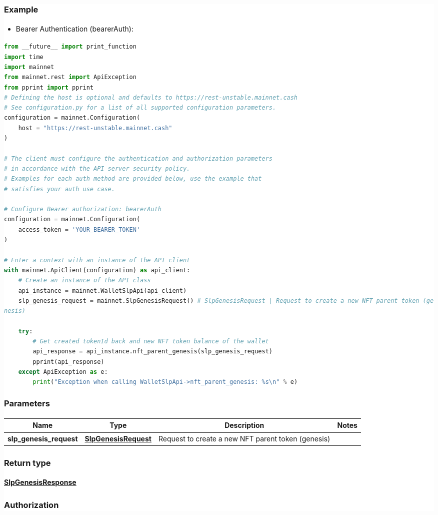 ### Example

* Bearer Authentication (bearerAuth):
```python
from __future__ import print_function
import time
import mainnet
from mainnet.rest import ApiException
from pprint import pprint
# Defining the host is optional and defaults to https://rest-unstable.mainnet.cash
# See configuration.py for a list of all supported configuration parameters.
configuration = mainnet.Configuration(
    host = "https://rest-unstable.mainnet.cash"
)

# The client must configure the authentication and authorization parameters
# in accordance with the API server security policy.
# Examples for each auth method are provided below, use the example that
# satisfies your auth use case.

# Configure Bearer authorization: bearerAuth
configuration = mainnet.Configuration(
    access_token = 'YOUR_BEARER_TOKEN'
)

# Enter a context with an instance of the API client
with mainnet.ApiClient(configuration) as api_client:
    # Create an instance of the API class
    api_instance = mainnet.WalletSlpApi(api_client)
    slp_genesis_request = mainnet.SlpGenesisRequest() # SlpGenesisRequest | Request to create a new NFT parent token (genesis) 

    try:
        # Get created tokenId back and new NFT token balance of the wallet
        api_response = api_instance.nft_parent_genesis(slp_genesis_request)
        pprint(api_response)
    except ApiException as e:
        print("Exception when calling WalletSlpApi->nft_parent_genesis: %s\n" % e)
```

### Parameters

Name | Type | Description  | Notes
------------- | ------------- | ------------- | -------------
 **slp_genesis_request** | [**SlpGenesisRequest**](SlpGenesisRequest.md)| Request to create a new NFT parent token (genesis)  | 

### Return type

[**SlpGenesisResponse**](SlpGenesisResponse.md)

### Authorization

